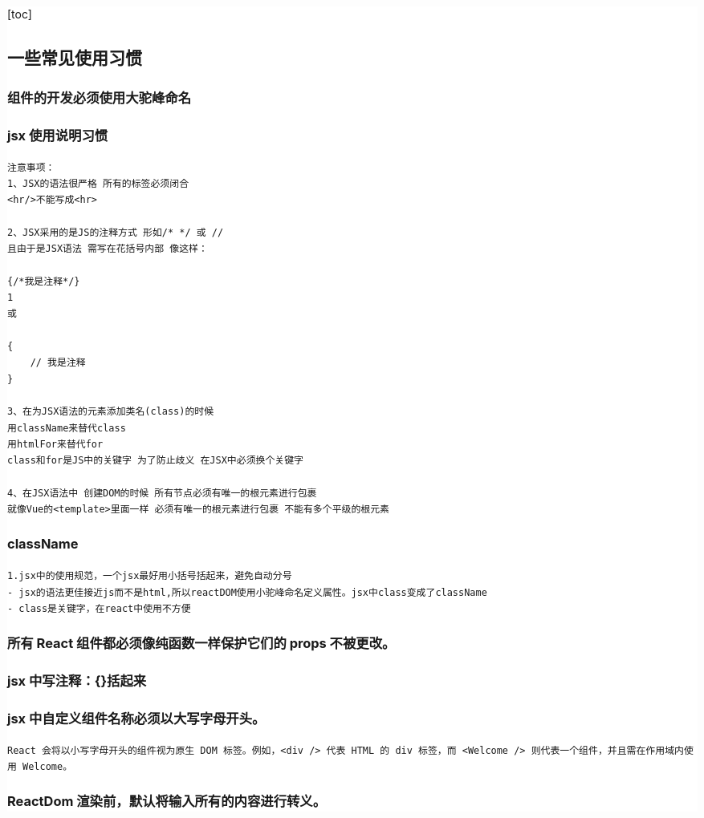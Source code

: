 [toc]

## 一些常见使用习惯

### 组件的开发必须使用大驼峰命名

### jsx 使用说明习惯

```
注意事项：
1、JSX的语法很严格 所有的标签必须闭合
<hr/>不能写成<hr>

2、JSX采用的是JS的注释方式 形如/* */ 或 //
且由于是JSX语法 需写在花括号内部 像这样：

{/*我是注释*/}
1
或

{
	// 我是注释
}

3、在为JSX语法的元素添加类名(class)的时候
用className来替代class
用htmlFor来替代for
class和for是JS中的关键字 为了防止歧义 在JSX中必须换个关键字

4、在JSX语法中 创建DOM的时候 所有节点必须有唯一的根元素进行包裹
就像Vue的<template>里面一样 必须有唯一的根元素进行包裹 不能有多个平级的根元素
```

### className

```
1.jsx中的使用规范，一个jsx最好用小括号括起来，避免自动分号
- jsx的语法更佳接近js而不是html,所以reactDOM使用小驼峰命名定义属性。jsx中class变成了className
- class是关键字，在react中使用不方便
```

### 所有 React 组件都必须像纯函数一样保护它们的 props 不被更改。

### jsx 中写注释：{}括起来

### jsx 中自定义组件名称必须以大写字母开头。

```
React 会将以小写字母开头的组件视为原生 DOM 标签。例如，<div /> 代表 HTML 的 div 标签，而 <Welcome /> 则代表一个组件，并且需在作用域内使用 Welcome。
```

### ReactDom 渲染前，默认将输入所有的内容进行转义。


  [param]: 12,
  ['mobile' + param.charAt(0).toUpperCase() + param.slice(1)]: 4